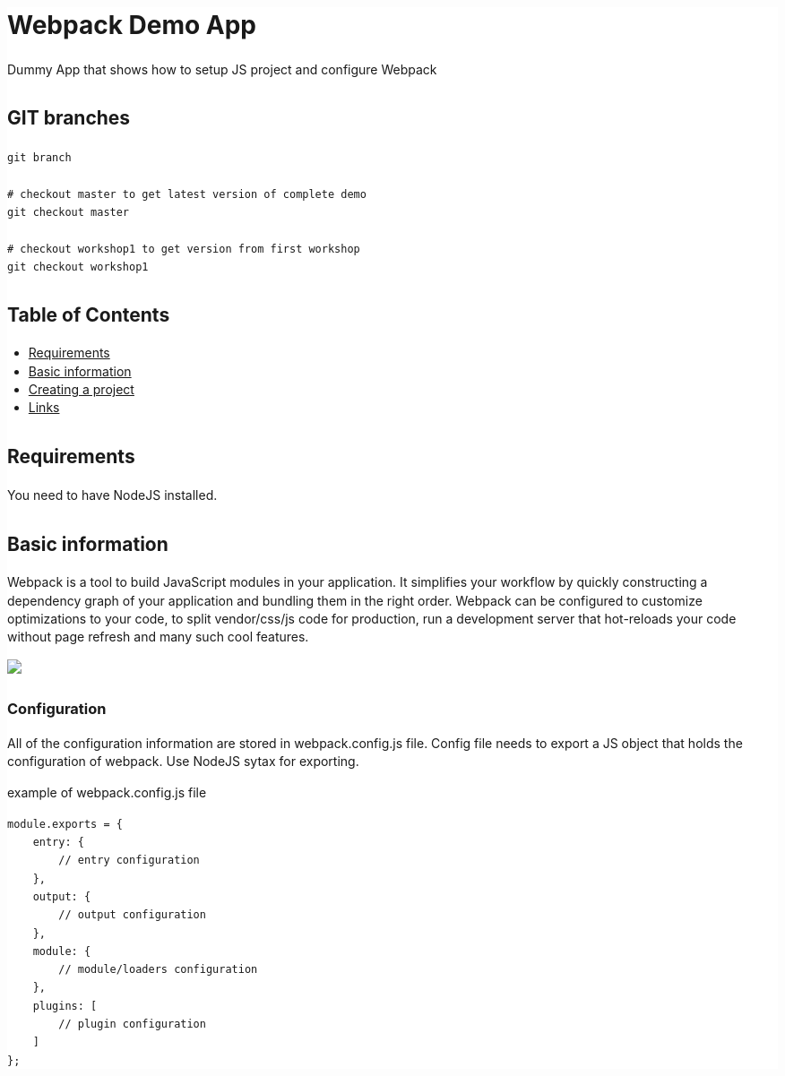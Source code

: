 
# Webpack Demo App

Dummy App that shows how to setup JS project and configure Webpack

## GIT branches
```
git branch

# checkout master to get latest version of complete demo
git checkout master

# checkout workshop1 to get version from first workshop
git checkout workshop1
```

## Table of Contents
- [Requirements](#requirements)
- [Basic information](#basic-information)
- [Creating a project](#creating-a-project)
- [Links](#links)


## Requirements

You need to have NodeJS installed.

## Basic information

Webpack is a tool to build JavaScript modules in your application. It simplifies your workflow by quickly constructing a dependency graph of your application and bundling them in the right order. Webpack can be configured to customize optimizations to your code, to split vendor/css/js code for production, run a development server that hot-reloads your code without page refresh and many such cool features.

<img src="https://webpack.github.io/assets/what-is-webpack.png"></img>

### Configuration

All of the configuration information are stored in webpack.config.js file. Config file needs to export a JS object that holds the configuration of webpack. Use NodeJS sytax for exporting.

example of webpack.config.js file
```
module.exports = {
	entry: {
		// entry configuration
	},
	output: {
		// output configuration
	},
	module: {
        // module/loaders configuration
	},
	plugins: [
		// plugin configuration
	]
};

```

